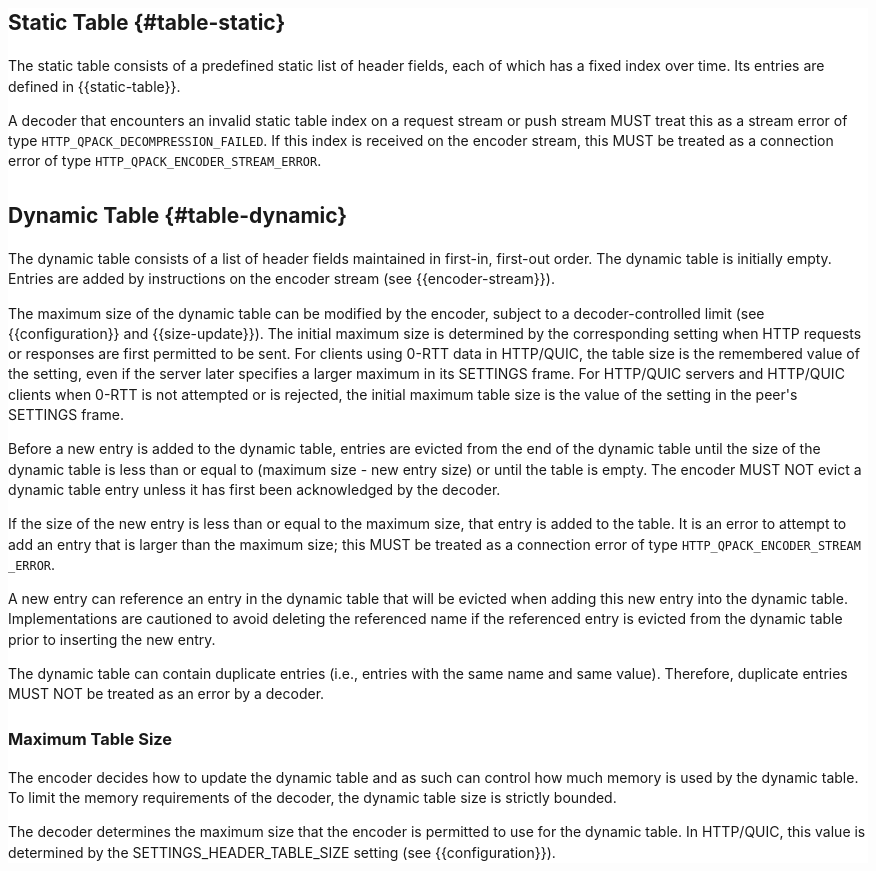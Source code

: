 ## Static Table {#table-static}

The static table consists of a predefined static list of header fields, each of
which has a fixed index over time.  Its entries are defined in {{static-table}}.

A decoder that encounters an invalid static table index on a request stream or
push stream MUST treat this as a stream error of type
`HTTP_QPACK_DECOMPRESSION_FAILED`.  If this index is received on the encoder
stream, this MUST be treated as a connection error of type
`HTTP_QPACK_ENCODER_STREAM_ERROR`.

## Dynamic Table {#table-dynamic}

The dynamic table consists of a list of header fields maintained in first-in,
first-out order.  The dynamic table is initially empty.  Entries are added by
instructions on the encoder stream (see {{encoder-stream}}).

The maximum size of the dynamic table can be modified by the encoder, subject to
a decoder-controlled limit (see {{configuration}} and {{size-update}}).  The
initial maximum size is determined by the corresponding setting when HTTP
requests or responses are first permitted to be sent. For clients using 0-RTT
data in HTTP/QUIC, the table size is the remembered value of the setting, even
if the server later specifies a larger maximum in its SETTINGS frame.  For
HTTP/QUIC servers and HTTP/QUIC clients when 0-RTT is not attempted or is
rejected, the initial maximum table size is the value of the setting in the
peer's SETTINGS frame.

Before a new entry is added to the dynamic table, entries are evicted from the
end of the dynamic table until the size of the dynamic table is less than or
equal to (maximum size - new entry size) or until the table is empty. The
encoder MUST NOT evict a dynamic table entry unless it has first been
acknowledged by the decoder.

If the size of the new entry is less than or equal to the maximum size, that
entry is added to the table.  It is an error to attempt to add an entry that is
larger than the maximum size; this MUST be treated as a connection error of type
`HTTP_QPACK_ENCODER_STREAM_ERROR`.

A new entry can reference an entry in the dynamic table that will be evicted
when adding this new entry into the dynamic table.  Implementations are
cautioned to avoid deleting the referenced name if the referenced entry is
evicted from the dynamic table prior to inserting the new entry.

The dynamic table can contain duplicate entries (i.e., entries with the same
name and same value).  Therefore, duplicate entries MUST NOT be treated as an
error by a decoder.

### Maximum Table Size

The encoder decides how to update the dynamic table and as such can control how
much memory is used by the dynamic table.  To limit the memory requirements of
the decoder, the dynamic table size is strictly bounded.

The decoder determines the maximum size that the encoder is permitted to use for
the dynamic table.  In HTTP/QUIC, this value is determined by the
SETTINGS_HEADER_TABLE_SIZE setting (see {{configuration}}).
